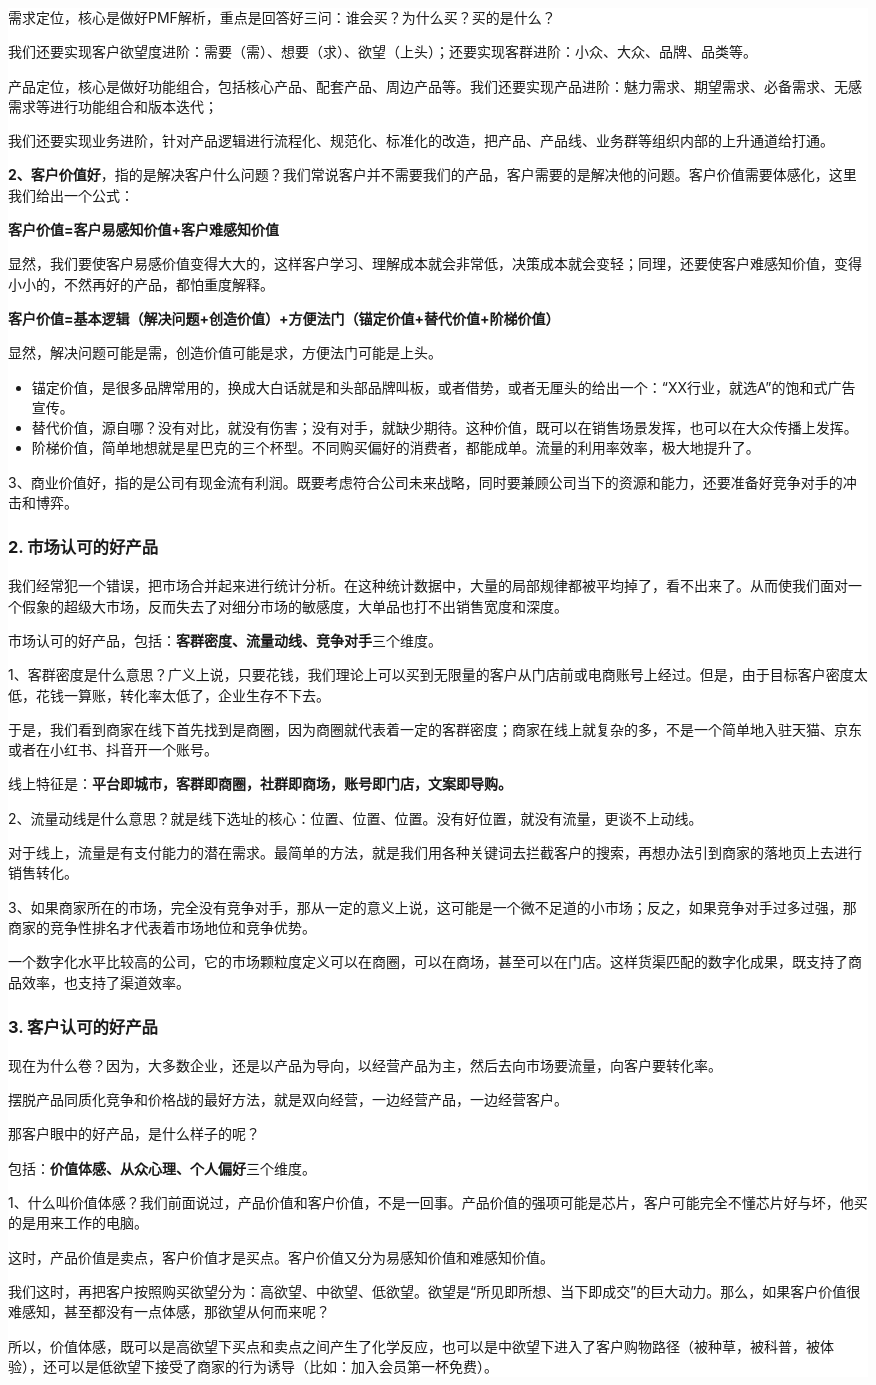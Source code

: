 需求定位，核心是做好PMF解析，重点是回答好三问：谁会买？为什么买？买的是什么？

我们还要实现客户欲望度进阶：需要（需）、想要（求）、欲望（上头）；还要实现客群进阶：小众、大众、品牌、品类等。

产品定位，核心是做好功能组合，包括核心产品、配套产品、周边产品等。我们还要实现产品进阶：魅力需求、期望需求、必备需求、无感需求等进行功能组合和版本迭代；

我们还要实现业务进阶，针对产品逻辑进行流程化、规范化、标准化的改造，把产品、产品线、业务群等组织内部的上升通道给打通。

**2、客户价值好**，指的是解决客户什么问题？我们常说客户并不需要我们的产品，客户需要的是解决他的问题。客户价值需要体感化，这里我们给出一个公式：

**客户价值=客户易感知价值+客户难感知价值**

显然，我们要使客户易感价值变得大大的，这样客户学习、理解成本就会非常低，决策成本就会变轻；同理，还要使客户难感知价值，变得小小的，不然再好的产品，都怕重度解释。

**客户价值=基本逻辑（解决问题+创造价值）+方便法门（锚定价值+替代价值+阶梯价值）**

显然，解决问题可能是需，创造价值可能是求，方便法门可能是上头。

*   锚定价值，是很多品牌常用的，换成大白话就是和头部品牌叫板，或者借势，或者无厘头的给出一个：“XX行业，就选A”的饱和式广告宣传。
*   替代价值，源自哪？没有对比，就没有伤害；没有对手，就缺少期待。这种价值，既可以在销售场景发挥，也可以在大众传播上发挥。
*   阶梯价值，简单地想就是星巴克的三个杯型。不同购买偏好的消费者，都能成单。流量的利用率效率，极大地提升了。

3、商业价值好，指的是公司有现金流有利润。既要考虑符合公司未来战略，同时要兼顾公司当下的资源和能力，还要准备好竞争对手的冲击和博弈。

### 2\. 市场认可的好产品

我们经常犯一个错误，把市场合并起来进行统计分析。在这种统计数据中，大量的局部规律都被平均掉了，看不出来了。从而使我们面对一个假象的超级大市场，反而失去了对细分市场的敏感度，大单品也打不出销售宽度和深度。

市场认可的好产品，包括：**客群密度、流量动线、竞争对手**三个维度。

1、客群密度是什么意思？广义上说，只要花钱，我们理论上可以买到无限量的客户从门店前或电商账号上经过。但是，由于目标客户密度太低，花钱一算账，转化率太低了，企业生存不下去。

于是，我们看到商家在线下首先找到是商圈，因为商圈就代表着一定的客群密度；商家在线上就复杂的多，不是一个简单地入驻天猫、京东或者在小红书、抖音开一个账号。

线上特征是：**平台即城市，客群即商圈，社群即商场，账号即门店，文案即导购。**

2、流量动线是什么意思？就是线下选址的核心：位置、位置、位置。没有好位置，就没有流量，更谈不上动线。

对于线上，流量是有支付能力的潜在需求。最简单的方法，就是我们用各种关键词去拦截客户的搜索，再想办法引到商家的落地页上去进行销售转化。

3、如果商家所在的市场，完全没有竞争对手，那从一定的意义上说，这可能是一个微不足道的小市场；反之，如果竞争对手过多过强，那商家的竞争性排名才代表着市场地位和竞争优势。

一个数字化水平比较高的公司，它的市场颗粒度定义可以在商圈，可以在商场，甚至可以在门店。这样货渠匹配的数字化成果，既支持了商品效率，也支持了渠道效率。

### 3\. 客户认可的好产品

现在为什么卷？因为，大多数企业，还是以产品为导向，以经营产品为主，然后去向市场要流量，向客户要转化率。

摆脱产品同质化竞争和价格战的最好方法，就是双向经营，一边经营产品，一边经营客户。

那客户眼中的好产品，是什么样子的呢？

包括：**价值体感、从众心理、个人偏好**三个维度。

1、什么叫价值体感？我们前面说过，产品价值和客户价值，不是一回事。产品价值的强项可能是芯片，客户可能完全不懂芯片好与坏，他买的是用来工作的电脑。

这时，产品价值是卖点，客户价值才是买点。客户价值又分为易感知价值和难感知价值。

我们这时，再把客户按照购买欲望分为：高欲望、中欲望、低欲望。欲望是“所见即所想、当下即成交”的巨大动力。那么，如果客户价值很难感知，甚至都没有一点体感，那欲望从何而来呢？

所以，价值体感，既可以是高欲望下买点和卖点之间产生了化学反应，也可以是中欲望下进入了客户购物路径（被种草，被科普，被体验），还可以是低欲望下接受了商家的行为诱导（比如：加入会员第一杯免费）。
